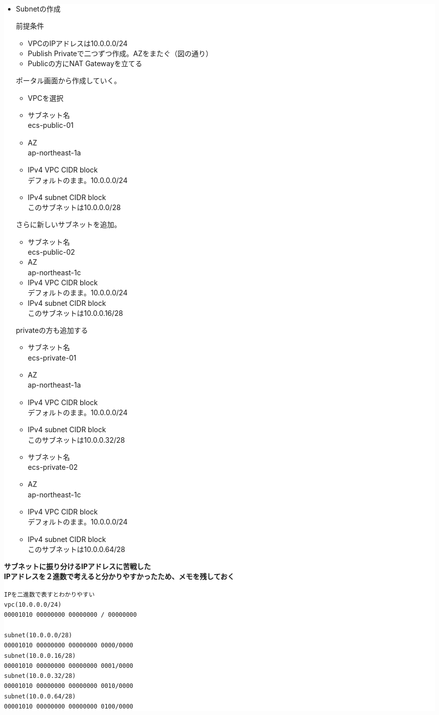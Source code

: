 
- Subnetの作成  

  前提条件  
  - VPCのIPアドレスは10.0.0.0/24  
  - Publish Privateで二つずつ作成。AZをまたぐ（図の通り）  
  - Publicの方にNAT Gatewayを立てる  
  
  ポータル画面から作成していく。  
  - VPCを選択  

  - サブネット名  
    ecs-public-01  
  - AZ  
    ap-northeast-1a  
  - IPv4 VPC CIDR block  
    デフォルトのまま。10.0.0.0/24  
  - IPv4 subnet CIDR block  
    このサブネットは10.0.0.0/28
  
  さらに新しいサブネットを追加。  
  - サブネット名  
    ecs-public-02  
  - AZ  
    ap-northeast-1c  
  - IPv4 VPC CIDR block  
    デフォルトのまま。10.0.0.0/24  
  - IPv4 subnet CIDR block  
    このサブネットは10.0.0.16/28

  privateの方も追加する  
  - サブネット名  
    ecs-private-01  
  - AZ  
    ap-northeast-1a  
  - IPv4 VPC CIDR block  
    デフォルトのまま。10.0.0.0/24  
  - IPv4 subnet CIDR block  
    このサブネットは10.0.0.32/28

  - サブネット名  
    ecs-private-02  
  - AZ  
    ap-northeast-1c  
  - IPv4 VPC CIDR block  
    デフォルトのまま。10.0.0.0/24  
  - IPv4 subnet CIDR block  
    このサブネットは10.0.0.64/28

__サブネットに振り分けるIPアドレスに苦戦した__  
__IPアドレスを２進数で考えると分かりやすかったため、メモを残しておく__    
```
IPを二進数で表すとわかりやすい
vpc(10.0.0.0/24)
00001010 00000000 00000000 / 00000000

subnet(10.0.0.0/28)
00001010 00000000 00000000 0000/0000
subnet(10.0.0.16/28)
00001010 00000000 00000000 0001/0000
subnet(10.0.0.32/28)
00001010 00000000 00000000 0010/0000
subnet(10.0.0.64/28)
00001010 00000000 00000000 0100/0000
```
